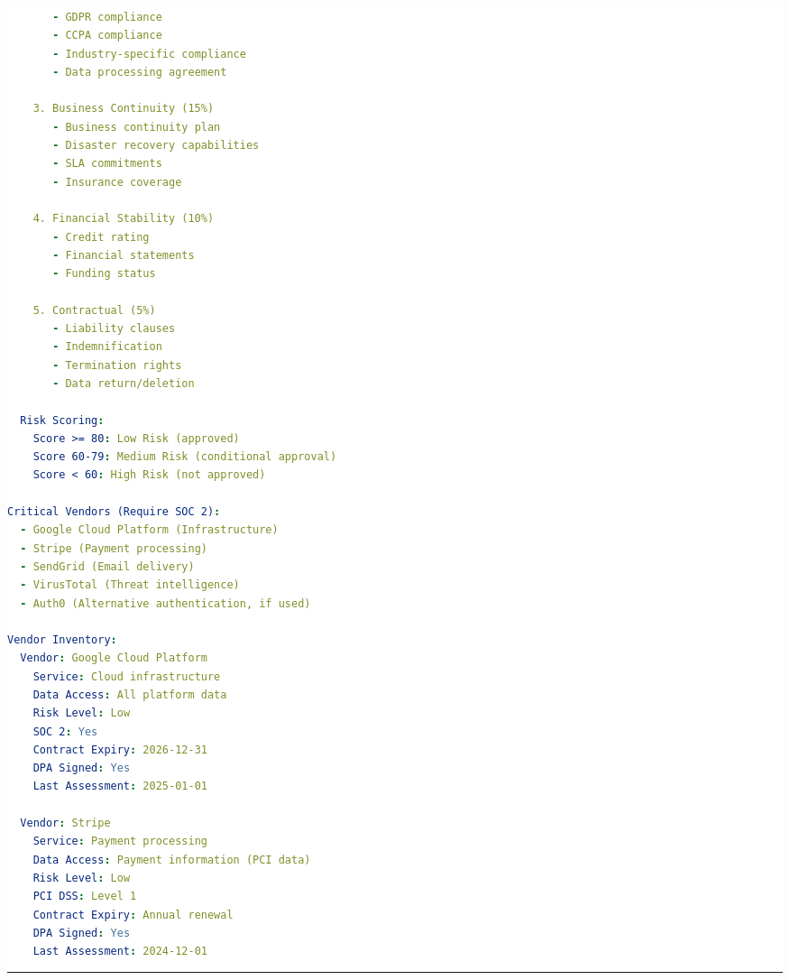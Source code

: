 ```yaml
       - GDPR compliance
       - CCPA compliance
       - Industry-specific compliance
       - Data processing agreement

    3. Business Continuity (15%)
       - Business continuity plan
       - Disaster recovery capabilities
       - SLA commitments
       - Insurance coverage

    4. Financial Stability (10%)
       - Credit rating
       - Financial statements
       - Funding status

    5. Contractual (5%)
       - Liability clauses
       - Indemnification
       - Termination rights
       - Data return/deletion

  Risk Scoring:
    Score >= 80: Low Risk (approved)
    Score 60-79: Medium Risk (conditional approval)
    Score < 60: High Risk (not approved)

Critical Vendors (Require SOC 2):
  - Google Cloud Platform (Infrastructure)
  - Stripe (Payment processing)
  - SendGrid (Email delivery)
  - VirusTotal (Threat intelligence)
  - Auth0 (Alternative authentication, if used)

Vendor Inventory:
  Vendor: Google Cloud Platform
    Service: Cloud infrastructure
    Data Access: All platform data
    Risk Level: Low
    SOC 2: Yes
    Contract Expiry: 2026-12-31
    DPA Signed: Yes
    Last Assessment: 2025-01-01

  Vendor: Stripe
    Service: Payment processing
    Data Access: Payment information (PCI data)
    Risk Level: Low
    PCI DSS: Level 1
    Contract Expiry: Annual renewal
    DPA Signed: Yes
    Last Assessment: 2024-12-01
```

---